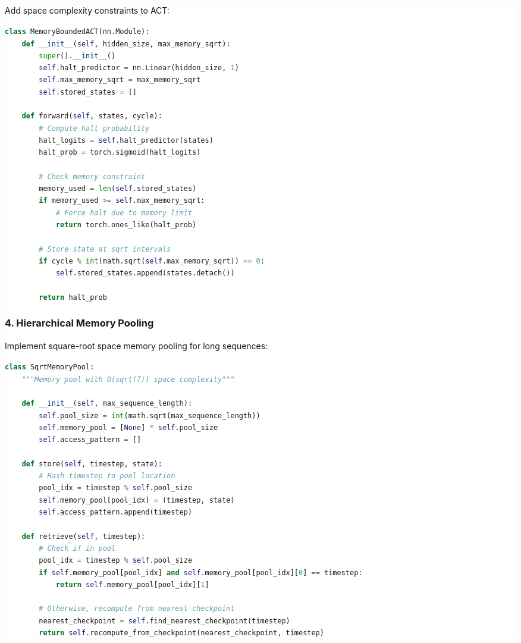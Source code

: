 Add space complexity constraints to ACT:

```python
class MemoryBoundedACT(nn.Module):
    def __init__(self, hidden_size, max_memory_sqrt):
        super().__init__()
        self.halt_predictor = nn.Linear(hidden_size, 1)
        self.max_memory_sqrt = max_memory_sqrt
        self.stored_states = []
        
    def forward(self, states, cycle):
        # Compute halt probability
        halt_logits = self.halt_predictor(states)
        halt_prob = torch.sigmoid(halt_logits)
        
        # Check memory constraint
        memory_used = len(self.stored_states)
        if memory_used >= self.max_memory_sqrt:
            # Force halt due to memory limit
            return torch.ones_like(halt_prob)
        
        # Store state at sqrt intervals
        if cycle % int(math.sqrt(self.max_memory_sqrt)) == 0:
            self.stored_states.append(states.detach())
        
        return halt_prob
```

### 4. Hierarchical Memory Pooling

Implement square-root space memory pooling for long sequences:

```python
class SqrtMemoryPool:
    """Memory pool with O(sqrt(T)) space complexity"""
    
    def __init__(self, max_sequence_length):
        self.pool_size = int(math.sqrt(max_sequence_length))
        self.memory_pool = [None] * self.pool_size
        self.access_pattern = []
        
    def store(self, timestep, state):
        # Hash timestep to pool location
        pool_idx = timestep % self.pool_size
        self.memory_pool[pool_idx] = (timestep, state)
        self.access_pattern.append(timestep)
        
    def retrieve(self, timestep):
        # Check if in pool
        pool_idx = timestep % self.pool_size
        if self.memory_pool[pool_idx] and self.memory_pool[pool_idx][0] == timestep:
            return self.memory_pool[pool_idx][1]
        
        # Otherwise, recompute from nearest checkpoint
        nearest_checkpoint = self.find_nearest_checkpoint(timestep)
        return self.recompute_from_checkpoint(nearest_checkpoint, timestep)
```
